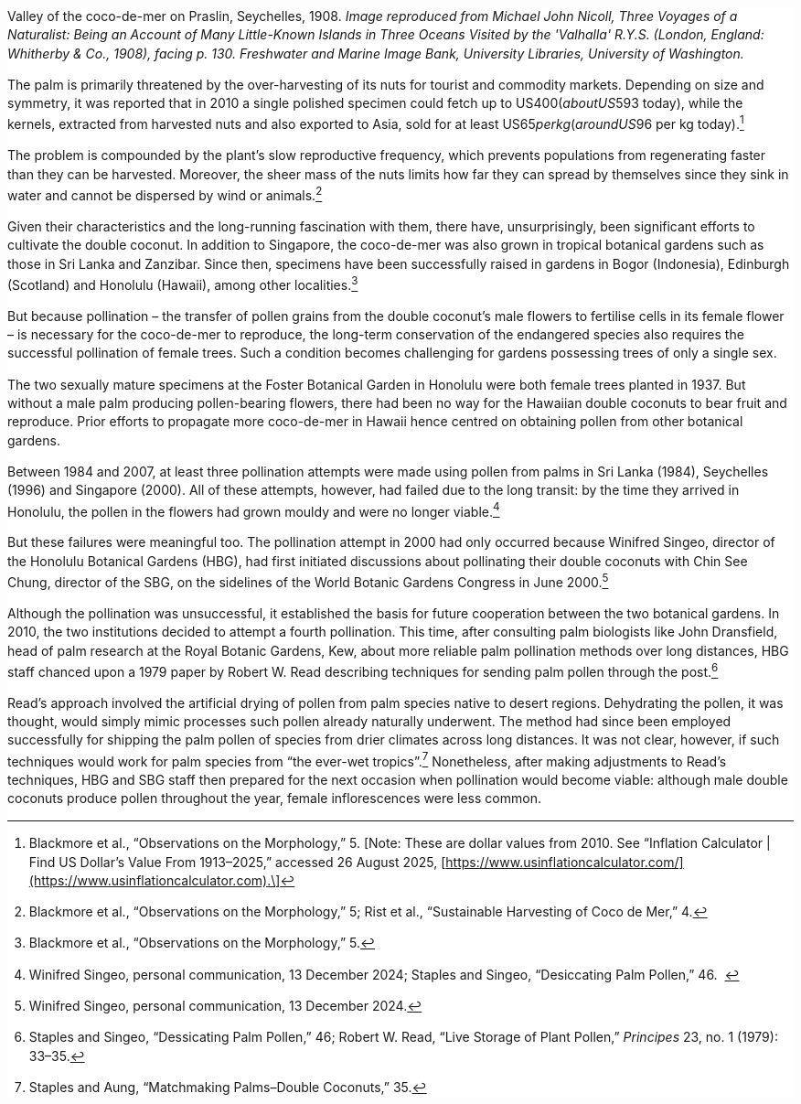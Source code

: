 
<div style="background-color: white;">Valley of the coco-de-mer on Praslin, Seychelles, 1908. <i>Image reproduced from Michael John Nicoll, Three Voyages of a Naturalist: Being an Account of Many Little-Known Islands in Three Oceans Visited by the 'Valhalla' R.Y.S. (London, England: Whitherby &amp; Co., 1908), facing p. 130. Freshwater and Marine Image Bank, University Libraries, University of Washington.</i></div>

The palm is primarily threatened by the over-harvesting of its nuts for tourist and commodity markets. Depending on size and symmetry, it was reported that in 2010 a single polished specimen could fetch up to US$400 (about US$593 today), while the kernels, extracted from harvested nuts and also exported to Asia, sold for at least US$65 per kg (around US$96 per kg today).[^16]

The problem is compounded by the plant’s slow reproductive frequency, which prevents populations from regenerating faster than they can be harvested. Moreover, the sheer mass of the nuts limits how far they can spread by themselves since they sink in water and cannot be dispersed by wind or animals.[^17]

Given their characteristics and the long-running fascination with them, there have, unsurprisingly, been significant efforts to cultivate the double coconut. In addition to Singapore, the coco-de-mer was also grown in tropical botanical gardens such as those in Sri Lanka and Zanzibar. Since then, specimens have been successfully raised in gardens in Bogor (Indonesia), Edinburgh (Scotland) and Honolulu (Hawaii), among other localities.[^18]

But because pollination – the transfer of pollen grains from the double coconut’s male flowers to fertilise cells in its female flower – is necessary for the coco-de-mer to reproduce, the long-term conservation of the endangered species also requires the successful pollination of female trees. Such a condition becomes challenging for gardens possessing trees of only a single sex.

The two sexually mature specimens at the Foster Botanical Garden in Honolulu were both female trees planted in 1937. But without a male palm producing pollen-bearing flowers, there had been no way for the Hawaiian double coconuts to bear fruit and reproduce. Prior efforts to propagate more coco-de-mer in Hawaii hence centred on obtaining pollen from other botanical gardens.&nbsp;

Between 1984 and 2007, at least three pollination attempts were made using pollen from palms in Sri Lanka (1984), Seychelles (1996) and Singapore (2000). All of these attempts, however, had failed due to the long transit: by the time they arrived in Honolulu, the pollen in the flowers had grown mouldy and were no longer viable.[^19]

But these failures were meaningful too. The pollination attempt in 2000 had only occurred because Winifred Singeo, director of the Honolulu Botanical Gardens (HBG), had first initiated discussions about pollinating their double coconuts with Chin See Chung, director of the SBG, on the sidelines of the World Botanic Gardens Congress in June 2000.[^20]

Although the pollination was unsuccessful, it established the basis for future cooperation between the two botanical gardens. In 2010, the two institutions decided to attempt a fourth pollination. This time, after consulting palm biologists like John Dransfield, head of palm research at the Royal Botanic Gardens, Kew, about more reliable palm pollination methods over long distances, HBG staff chanced upon a 1979 paper by Robert W. Read describing techniques for sending palm pollen through the post.[^21]

Read’s approach involved the artificial drying of pollen from palm species native to desert regions. Dehydrating the pollen, it was thought, would simply mimic processes such pollen already naturally underwent. The method had since been employed successfully for shipping the palm pollen of species from drier climates across long distances. It was not clear, however, if such techniques would work for palm species from “the ever-wet tropics”.[^22] Nonetheless, after making adjustments to Read’s techniques, HBG and SBG staff then prepared for the next occasion when pollination would become viable: although male double coconuts produce pollen throughout the year, female inflorescences were less common.&nbsp;


[^1]: George Staples and Winifred Singeo, “Desiccating Palm Pollen – a Technique for Pollinating Rare Palm Species Over Long Distance,” _Palms_ 58, no. 1 (January 2014): 49, [https://www.researchgate.net/publication/311668148\_Dessicating\_palm\_pollen\_-\_a\_technique\_for\_pollinating\_rare\_palm\_species\_over\_long\_distance](https://www.researchgate.net/publication/311668148_Dessicating_palm_pollen_-_a_technique_for_pollinating_rare_palm_species_over_long_distance).
[^2]: Lucy Rist et al., “Sustainable Harvesting of Coco de Mer, Lodoicea Maldivica, in the Vallée de Mai, Seychelles,” _Forest Ecology and Management_ 260, no. 12 (December 2010): 2224–231, [https://www.researchgate.net/publication/251586378\_Sustainable\_Harvesting\_of\_Coco\_de\_Mer\_Lodoicea\_maldivica\_in\_the\_Vallee\_de\_Mai\_Seychelles](https://www.researchgate.net/publication/251586378_Sustainable_Harvesting_of_Coco_de_Mer_Lodoicea_maldivica_in_the_Vallee_de_Mai_Seychelles).
[^3]: Alan Tan, “Seychelles Nut, Coco-De-Mer, or Double Coconut: A Spectacular Palm in the Gardens,” _Gardenwise_ vol. 9 (July 1997): 13, [https://www.nparks.gov.sg/sbg/research/publications/gardenwise?year=1997](https://www.nparks.gov.sg/sbg/research/publications/gardenwise?year=1997).
[^4]: Stephen Blackmore et al., “Observations on the Morphology, Pollination and Cultivation of Coco de Mer (_Lodoicea Maldivica_ (J F Gmel.) Pers., Palmae),” _Journal of Botany_ (March 2012): 1, [https://doi.org/10.1155/2012/687832](https://doi.org/10.1155/2012/687832).
[^5]: George Staples and Aung Thame, “Matchmaking Palms–Double Coconuts Find Love Across the Seas,” _Gardenwise_ 38 (January 2012): 34, [https://www.nparks.gov.sg/sbg/research/publications/gardenwise?year=2012](https://www.nparks.gov.sg/sbg/research/publications/gardenwise?year=2012); Blackmore et al., “Observations on the Morphology,” 1.
[^6]: Blackmore et al., “Observations on the Morphology,” 1, 10.
[^7]: Alexis Rochon,[ _A Voyage to Madagascar, and the East Indies By the Abbe Rochon, Translated from the French, Illustrated with an Accurate Map of the Island of Madagascar to Which Is Added a Memoir on the Chinese Trade_](https://www.nlb.gov.sg/main/book-detail?cmsuuid=cc3d842a-95bb-48b0-9972-6db554cfde4f), trans. by Joseph Trapp (London: Printed for G.G.J. and J. Robinson, 1792), 380. (From National Library Online)
[^8]: Lucile H. Brockway, _Science and Colonial Expansion: The Role of the British Royal Botanic Gardens_ (United States: Academic Press, 1979), xi, Yale University Press, [https://yalebooks.yale.edu/book/9780300091434/science-and-colonial-expansion/](https://yalebooks.yale.edu/book/9780300091434/science-and-colonial-expansion/).
[^9]: William Watson, “The Coco-De-Mer in Cultivation,” _Nature (London)_ 43, no. 19 (November 1890): 19, [https://doi.org/10.1038/043019a0](https://doi.org/10.1038/043019a0).
[^10]: Felix F. Merklinger, “The Singapore Botanic Gardens Palm Collection – Historical Perspective, Representation, Conservation and Direction,” _Palms_ 60, no. 1 (March 2016): 19, [https://www.researchgate.net/publication/301655414\_The\_Singapore\_Botanic\_Gardens\_Palm\_Collection\_-\_Historical\_Perspective\_Representation\_Conservation\_and\_Direction](https://www.researchgate.net/publication/301655414_The_Singapore_Botanic_Gardens_Palm_Collection_-_Historical_Perspective_Representation_Conservation_and_Direction); Henry James Murton, _Report on Government Botanic Gardens for 1875_ (Singapore: Government Printing Office, 1876), cccxix, Wikimedia Commons, [https://upload.wikimedia.org/wikipedia/commons/1/15/Annual\_report\_on\_the\_botanic\_gardens%2C\_Singapore%2C\_for\_the\_year\_1879-1890\_%28IA\_annualreportonb00strac%29.pdf](https://upload.wikimedia.org/wikipedia/commons/1/15/Annual_report_on_the_botanic_gardens%2C_Singapore%2C_for_the_year_1879-1890_%28IA_annualreportonb00strac%29.pdf).
[^11]: I.H. Burkhill, _The Botanic Gardens, Singapore: Illustrated Guide_ (Singapore: Botanic Gardens Singapore, 1927), 21. (The National Library Singapore has the 1900 edition, call no. RCLOS 580.744 BUR-\[RFL\].)&nbsp;
[^12]: J.W. Purseglove, [_Annual Report of the Botanic Gardens Department for 1955_](https://eservice.nlb.gov.sg/redir/itemdetails?bid=201529802) (Singapore: Government Printing Office, 1956), 5. (From National Library Singapore, call no. RCLOS 580.744 SBGAR)
[^13]: Staples and Aung, “Matchmaking Palms–Double Coconuts,” 34.
[^14]: F. Fleischer-Dogley, M.J. Huber and S. Ismail, “Double Coconut Palm: _Lodoicea maldivica_,” The IUCN Red List of Threatened Species, 1 February 2007, [https://www.iucnredlist.org/species/38602/10136618](https://www.iucnredlist.org/species/38602/10136618).
[^15]: Rist et al., “Sustainable Harvesting of Coco de Mer, Seychelles,” 9.
[^16]: Blackmore et al., “Observations on the Morphology,” 5. \[Note: These are dollar values from 2010. See “Inflation Calculator \| Find US Dollar’s Value From 1913–2025,” accessed 26 August 2025, [https://www.usinflationcalculator.com/](https://www.usinflationcalculator.com).\]
[^17]: Blackmore et al., “Observations on the Morphology,” 5; Rist et al., “Sustainable Harvesting of Coco de Mer,” 4.
[^18]: Blackmore et al., “Observations on the Morphology,” 5.
[^19]: Winifred Singeo, personal communication, 13 December 2024; Staples and Singeo, “Desiccating Palm Pollen,” 46. &nbsp;
[^20]: Winifred Singeo, personal communication, 13 December 2024.
[^21]: Staples and Singeo, “Dessicating Palm Pollen,” 46; Robert W. Read, “Live Storage of Plant Pollen,” _Principes_ 23, no. 1 (1979): 33–35.
[^22]: Staples and Aung, “Matchmaking Palms–Double Coconuts,” 35.
[^23]: Staples and Aung, “Matchmaking Palms–Double Coconuts,” 35; Staples and Singeo, “Dessicating Palm Pollen,” 46, 49.
[^24]: Staples and Singeo, “Dessicating Palm Pollen,” 48.
[^25]: Honolulu (GMT-10) is 18 hours behind Singapore (GMT+8). The package was only successfully delivered on the morning of 1 June, Singapore time.&nbsp;
[^26]: Staples and Singeo, “Dessicating Palm Pollen,” 48.
[^27]: Staples and Singeo, “Dessicating Palm Pollen,” 49.
[^28]: Timothy P. Barnard, [_Nature’s Colony: Empire, Nation, and Environment in the Singapore Botanic Gardens_](https://eservice.nlb.gov.sg/redir/itemdetails?bid=202468295) (Singapore: NUS Press, 2016), 120–52. (From National Library Singapore, call no. RSING 580.735957 BAR)
[^29]: Winifred Singeo, personal communication, 13 December 2024.
[^30]: A.B. Damania, “The Coco-de-Mer or the Double Coconut (Lodoicea Maldivica): Myths and Facts,” _Asian Agri-History_ 17, no. 4 (October 2013): 304, [https://www.researchgate.net/publication/288662446\_The\_Coco-de-mer\_or\_the\_double\_coconut\_Lodoicea\_maldivica\_Myths\_and\_facts](https://www.researchgate.net/publication/288662446_The_Coco-de-mer_or_the_double_coconut_Lodoicea_maldivica_Myths_and_facts); Blackmore et al., “Observations on the Morphology,” 2; “Garden of Eden,” NOVA, 28 November 2000, [https://www.pbs.org/wgbh/nova/transcripts/2714eden.html](https://www.pbs.org/wgbh/nova/transcripts/2714eden.html).